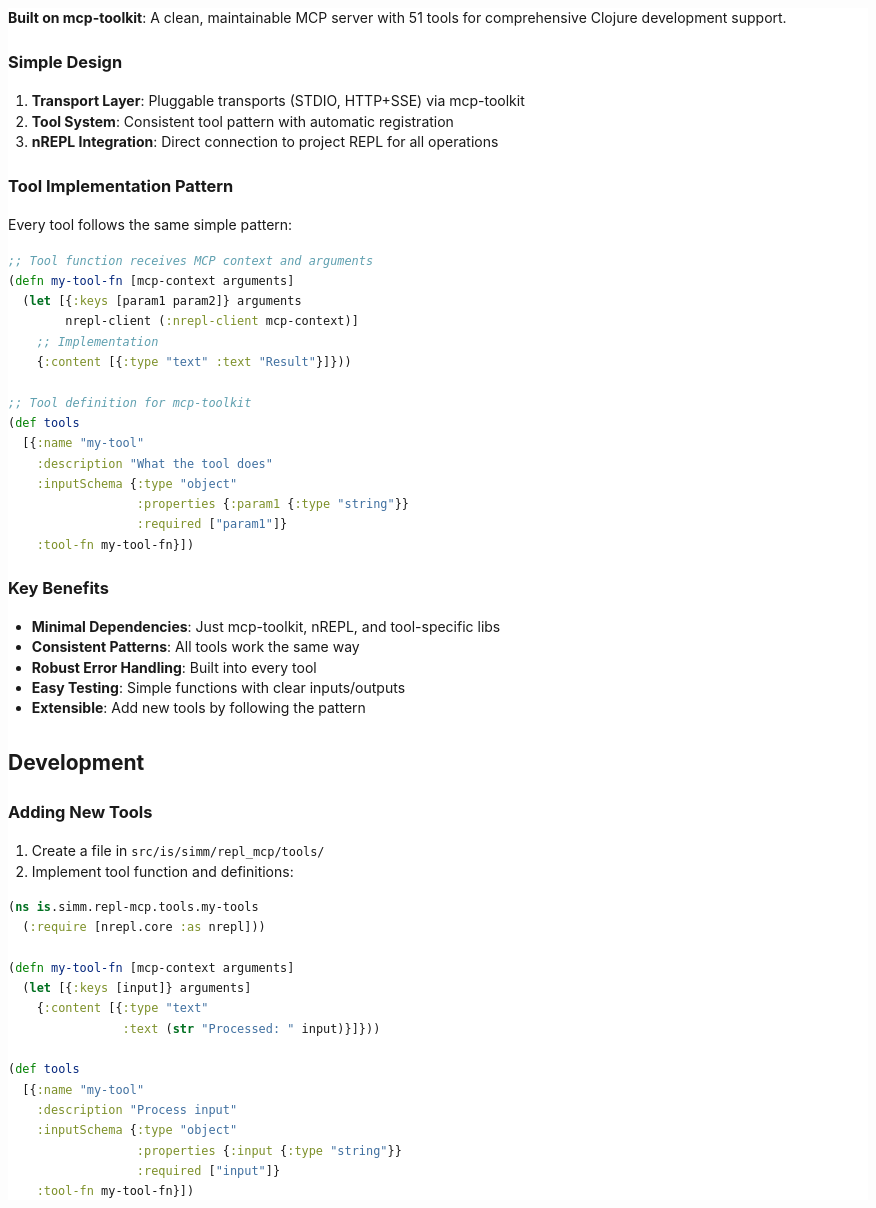 **Built on mcp-toolkit**: A clean, maintainable MCP server with 51 tools for comprehensive Clojure development support.

### Simple Design

1. **Transport Layer**: Pluggable transports (STDIO, HTTP+SSE) via mcp-toolkit
2. **Tool System**: Consistent tool pattern with automatic registration
3. **nREPL Integration**: Direct connection to project REPL for all operations

### Tool Implementation Pattern

Every tool follows the same simple pattern:

```clojure
;; Tool function receives MCP context and arguments
(defn my-tool-fn [mcp-context arguments]
  (let [{:keys [param1 param2]} arguments
        nrepl-client (:nrepl-client mcp-context)]
    ;; Implementation
    {:content [{:type "text" :text "Result"}]}))

;; Tool definition for mcp-toolkit
(def tools
  [{:name "my-tool"
    :description "What the tool does"
    :inputSchema {:type "object"
                  :properties {:param1 {:type "string"}}
                  :required ["param1"]}
    :tool-fn my-tool-fn}])
```

### Key Benefits

- **Minimal Dependencies**: Just mcp-toolkit, nREPL, and tool-specific libs
- **Consistent Patterns**: All tools work the same way
- **Robust Error Handling**: Built into every tool
- **Easy Testing**: Simple functions with clear inputs/outputs
- **Extensible**: Add new tools by following the pattern

## Development

### Adding New Tools

1. Create a file in `src/is/simm/repl_mcp/tools/`
2. Implement tool function and definitions:

```clojure
(ns is.simm.repl-mcp.tools.my-tools
  (:require [nrepl.core :as nrepl]))

(defn my-tool-fn [mcp-context arguments]
  (let [{:keys [input]} arguments]
    {:content [{:type "text" 
                :text (str "Processed: " input)}]}))

(def tools
  [{:name "my-tool"
    :description "Process input"
    :inputSchema {:type "object"
                  :properties {:input {:type "string"}}
                  :required ["input"]}
    :tool-fn my-tool-fn}])
```
